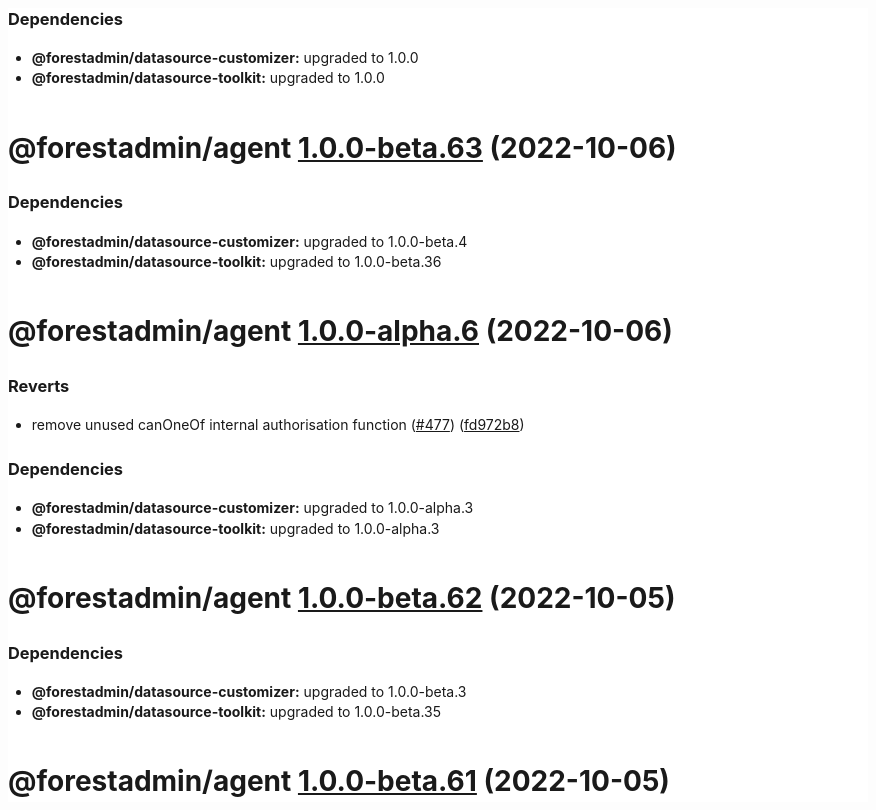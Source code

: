 



### Dependencies

* **@forestadmin/datasource-customizer:** upgraded to 1.0.0
* **@forestadmin/datasource-toolkit:** upgraded to 1.0.0

# @forestadmin/agent [1.0.0-beta.63](https://github.com/ForestAdmin/agent-nodejs/compare/@forestadmin/agent@1.0.0-beta.62...@forestadmin/agent@1.0.0-beta.63) (2022-10-06)





### Dependencies

* **@forestadmin/datasource-customizer:** upgraded to 1.0.0-beta.4
* **@forestadmin/datasource-toolkit:** upgraded to 1.0.0-beta.36

# @forestadmin/agent [1.0.0-alpha.6](https://github.com/ForestAdmin/agent-nodejs/compare/@forestadmin/agent@1.0.0-alpha.5...@forestadmin/agent@1.0.0-alpha.6) (2022-10-06)


### Reverts

* remove unused canOneOf internal authorisation function ([#477](https://github.com/ForestAdmin/agent-nodejs/issues/477)) ([fd972b8](https://github.com/ForestAdmin/agent-nodejs/commit/fd972b84745514a04c89750e1a2c02076a37bd08))





### Dependencies

* **@forestadmin/datasource-customizer:** upgraded to 1.0.0-alpha.3
* **@forestadmin/datasource-toolkit:** upgraded to 1.0.0-alpha.3

# @forestadmin/agent [1.0.0-beta.62](https://github.com/ForestAdmin/agent-nodejs/compare/@forestadmin/agent@1.0.0-beta.61...@forestadmin/agent@1.0.0-beta.62) (2022-10-05)





### Dependencies

* **@forestadmin/datasource-customizer:** upgraded to 1.0.0-beta.3
* **@forestadmin/datasource-toolkit:** upgraded to 1.0.0-beta.35

# @forestadmin/agent [1.0.0-beta.61](https://github.com/ForestAdmin/agent-nodejs/compare/@forestadmin/agent@1.0.0-beta.60...@forestadmin/agent@1.0.0-beta.61) (2022-10-05)
